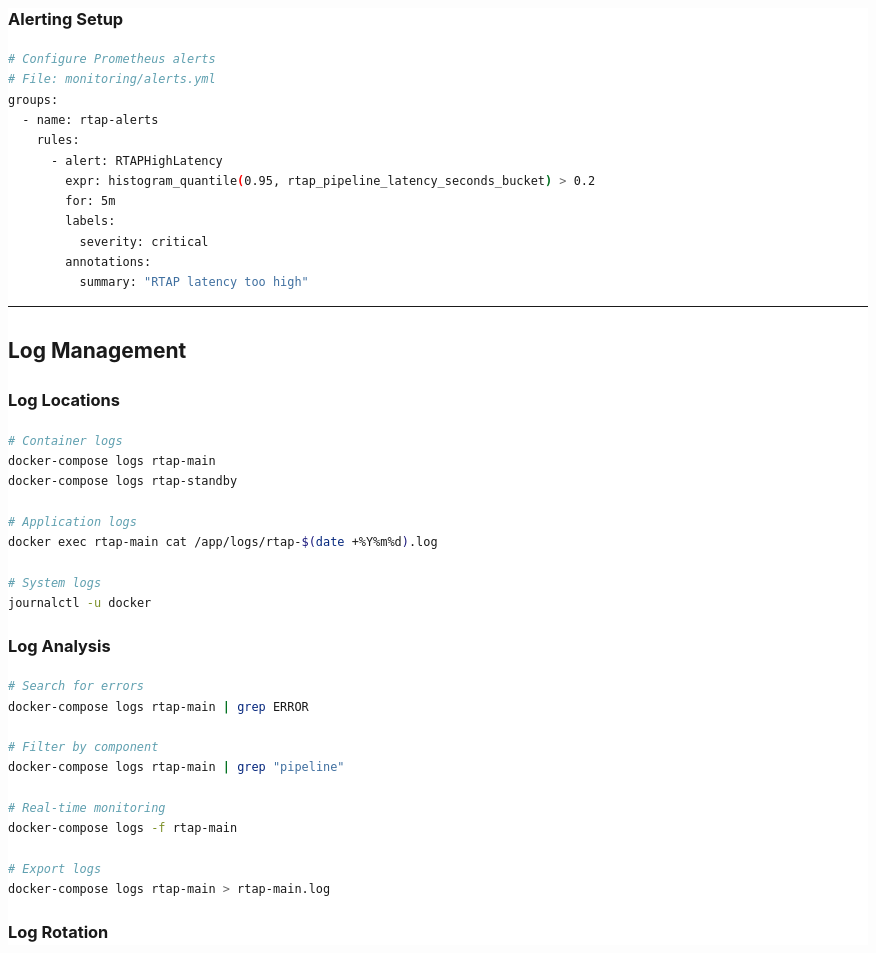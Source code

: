 ### Alerting Setup

```bash
# Configure Prometheus alerts
# File: monitoring/alerts.yml
groups:
  - name: rtap-alerts
    rules:
      - alert: RTAPHighLatency
        expr: histogram_quantile(0.95, rtap_pipeline_latency_seconds_bucket) > 0.2
        for: 5m
        labels:
          severity: critical
        annotations:
          summary: "RTAP latency too high"
```

---

## Log Management

### Log Locations

```bash
# Container logs
docker-compose logs rtap-main
docker-compose logs rtap-standby

# Application logs
docker exec rtap-main cat /app/logs/rtap-$(date +%Y%m%d).log

# System logs
journalctl -u docker
```

### Log Analysis

```bash
# Search for errors
docker-compose logs rtap-main | grep ERROR

# Filter by component
docker-compose logs rtap-main | grep "pipeline"

# Real-time monitoring
docker-compose logs -f rtap-main

# Export logs
docker-compose logs rtap-main > rtap-main.log
```

### Log Rotation
